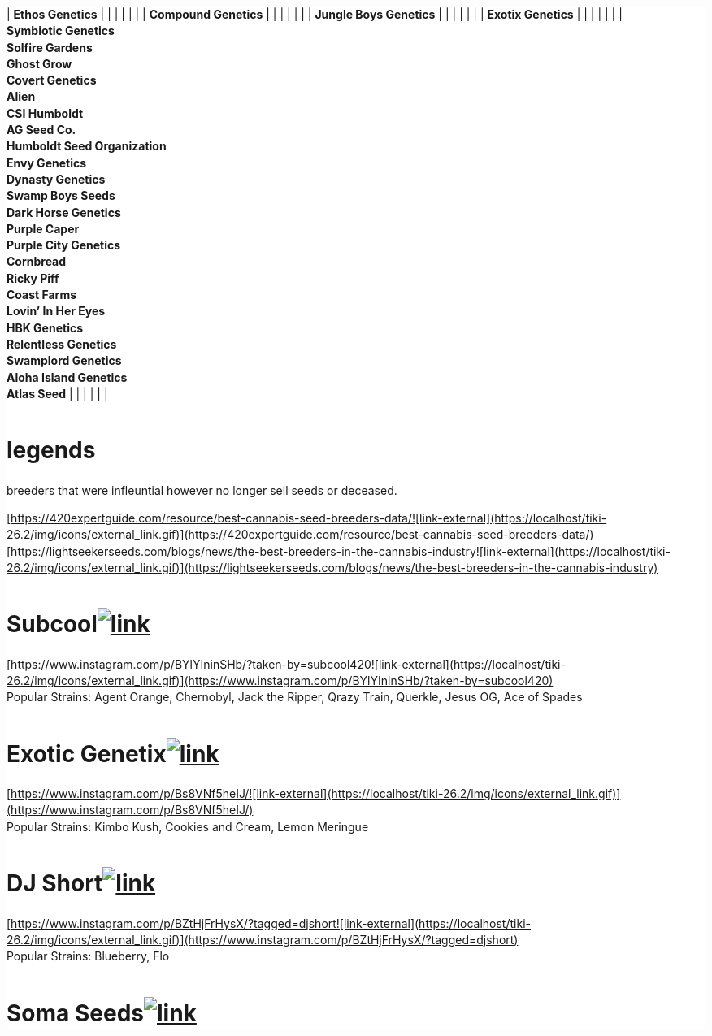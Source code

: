 | **Ethos Genetics**                                                                                                                                                                                                                                                                                                                                                                                                                                                                                                                   |      |                                                 |          |            |               |
| **Compound Genetics**                                                                                                                                                                                                                                                                                                                                                                                                                                                                                                                |      |                                                 |          |            |               |
| **Jungle Boys Genetics**                                                                                                                                                                                                                                                                                                                                                                                                                                                                                                             |      |                                                 |          |            |               |
| **Exotix Genetics**                                                                                                                                                                                                                                                                                                                                                                                                                                                                                                                  |      |                                                 |          |            |               |
| **Symbiotic Genetics**<br>**Solfire Gardens**<br>**Ghost Grow**<br>**Covert Genetics**<br>**Alien**<br>**CSI Humboldt**<br>**AG Seed Co.**<br>**Humboldt Seed Organization**<br>**Envy Genetics**<br>**Dynasty Genetics**<br>**Swamp Boys Seeds**<br>**Dark Horse Genetics**<br>**Purple Caper**<br>**Purple City Genetics**<br>**Cornbread**<br>**Ricky Piff**<br>**Coast Farms**<br>**Lovin’ In Her Eyes**<br>**HBK Genetics**<br>**Relentless Genetics**<br>**Swamplord Genetics**<br>**Aloha Island Genetics**<br>**Atlas Seed** |      |                                                 |          |            |               |




# legends
breeders that were infleuntial however no longer sell seeds or deceased.

[https://420expertguide.com/resource/best-cannabis-seed-breeders-data/![link-external](https://localhost/tiki-26.2/img/icons/external_link.gif)](https://420expertguide.com/resource/best-cannabis-seed-breeders-data/)  
[https://lightseekerseeds.com/blogs/news/the-best-breeders-in-the-cannabis-industry![link-external](https://localhost/tiki-26.2/img/icons/external_link.gif)](https://lightseekerseeds.com/blogs/news/the-best-breeders-in-the-cannabis-industry)

# Subcool[![link](https://localhost/tiki-26.2/img/icons/link.png)](https://localhost/tiki-26.2/tiki-index.php?page=Cannabis-Figures#Subcool)

[https://www.instagram.com/p/BYlYIninSHb/?taken-by=subcool420![link-external](https://localhost/tiki-26.2/img/icons/external_link.gif)](https://www.instagram.com/p/BYlYIninSHb/?taken-by=subcool420)  
Popular Strains: Agent Orange, Chernobyl, Jack the Ripper, Qrazy Train, Querkle, Jesus OG, Ace of Spades

# Exotic Genetix[![link](https://localhost/tiki-26.2/img/icons/link.png)](https://localhost/tiki-26.2/tiki-index.php?page=Cannabis-Figures#Exotic_Genetix)

[https://www.instagram.com/p/Bs8VNf5heIJ/![link-external](https://localhost/tiki-26.2/img/icons/external_link.gif)](https://www.instagram.com/p/Bs8VNf5heIJ/)  
Popular Strains: Kimbo Kush, Cookies and Cream, Lemon Meringue

# DJ Short[![link](https://localhost/tiki-26.2/img/icons/link.png)](https://localhost/tiki-26.2/tiki-index.php?page=Cannabis-Figures#DJ_Short)

[https://www.instagram.com/p/BZtHjFrHysX/?tagged=djshort![link-external](https://localhost/tiki-26.2/img/icons/external_link.gif)](https://www.instagram.com/p/BZtHjFrHysX/?tagged=djshort)  
Popular Strains: Blueberry, Flo

# Soma Seeds[![link](https://localhost/tiki-26.2/img/icons/link.png)](https://localhost/tiki-26.2/tiki-index.php?page=Cannabis-Figures#Soma_Seeds)
